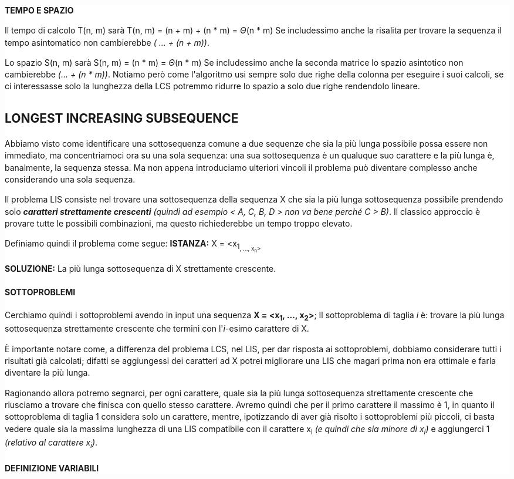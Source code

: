 **TEMPO E SPAZIO**

Il tempo di calcolo T(n, m) sarà
T(n, m) = (n + m) + (n * m) = $\Theta$(n * m)
Se includessimo anche la risalita per trovare la sequenza il tempo asintomatico non cambierebbe *( ... + (n + m))*.

Lo spazio S(n, m) sarà
S(n, m) = (n * m) = $\Theta$(n * m)
Se includessimo anche la seconda matrice lo spazio asintotico non cambierebbe *(... + (n \* m))*.
Notiamo però come l'algoritmo usi sempre solo due righe della colonna per eseguire i suoi calcoli, se ci interessasse solo la lunghezza della LCS potremmo ridurre lo spazio a solo due righe rendendolo lineare.



## LONGEST INCREASING SUBSEQUENCE

Abbiamo visto come identificare una sottosequenza comune a due sequenze che sia la più lunga possibile possa essere non immediato, ma concentriamoci ora su una sola sequenza: una sua sottosequenza è un qualuque suo carattere e la più lunga è, banalmente, la sequenza stessa.
Ma non appena introduciamo ulteriori vincoli il problema può diventare complesso anche considerando una sola sequenza.

Il problema LIS consiste nel trovare una sottosequenza della sequenza X che sia la più lunga sottosequenza possibile prendendo solo ***caratteri strettamente crescenti*** *(quindi ad esempio < A, C, B, D > non va bene perché C > B)*.
Il classico approccio è provare tutte le possibili combinazioni, ma questo richiederebbe un tempo troppo elevato.


Definiamo quindi il problema come segue:
**ISTANZA:** X = <x<sub>1<sub>, ..., 	x<sub>n</sub>>

**SOLUZIONE:** La più lunga sottosequenza di X strettamente crescente.

#### SOTTOPROBLEMI

Cerchiamo quindi i sottoproblemi avendo in input una sequenza **X = <x<sub>1</sub>, ..., x<sub>2</sub>>**;
Il sottoproblema di taglia *i* è: trovare la più lunga sottosequenza strettamente crescente che termini con l'*i*-esimo carattere di X.

È importante notare come, a differenza del problema LCS, nel LIS, per dar risposta ai sottoproblemi, dobbiamo considerare tutti i risultati già calcolati; difatti se aggiungessi dei caratteri ad X potrei migliorare una LIS che magari prima non era ottimale e farla diventare la più lunga.

Ragionando allora potremo segnarci, per ogni carattere, quale sia la più lunga sottosequenza strettamente crescente che riusciamo a trovare che finisca con quello stesso carattere.
Avremo quindi che per il primo carattere il massimo è 1, in quanto il sottoproblema di taglia 1 considera solo un carattere, mentre, ipotizzando di aver già risolto i sottoproblemi più piccoli, ci basta vedere quale sia la massima lunghezza di una LIS compatibile con il carattere x<sub>i</sub> *(e quindi che sia minore di x<sub>i</sub>)* e aggiungerci 1 *(relativo al carattere x<sub>i</sub>)*.



#### DEFINIZIONE VARIABILI
